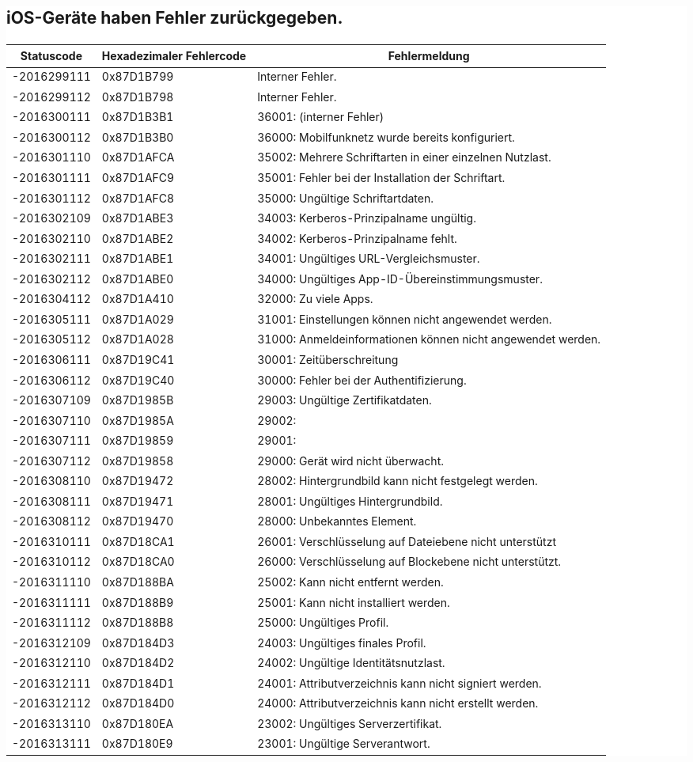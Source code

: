 ## <a name="errors-returned-by-ios-devices"></a>iOS-Geräte haben Fehler zurückgegeben.

|Statuscode|Hexadezimaler Fehlercode|Fehlermeldung|
|---------------|--------------------------|-----------------|
|-2016299111|0x87D1B799|Interner Fehler.|
|-2016299112|0x87D1B798|Interner Fehler.|
|-2016300111|0x87D1B3B1|36001: (interner Fehler)|
|-2016300112|0x87D1B3B0|36000: Mobilfunknetz wurde bereits konfiguriert.|
|-2016301110|0x87D1AFCA|35002: Mehrere Schriftarten in einer einzelnen Nutzlast.|
|-2016301111|0x87D1AFC9|35001: Fehler bei der Installation der Schriftart.|
|-2016301112|0x87D1AFC8|35000: Ungültige Schriftartdaten.|
|-2016302109|0x87D1ABE3|34003: Kerberos-Prinzipalname ungültig.|
|-2016302110|0x87D1ABE2|34002: Kerberos-Prinzipalname fehlt.|
|-2016302111|0x87D1ABE1|34001: Ungültiges URL-Vergleichsmuster.|
|-2016302112|0x87D1ABE0|34000: Ungültiges App-ID-Übereinstimmungsmuster.|
|-2016304112|0x87D1A410|32000: Zu viele Apps.|
|-2016305111|0x87D1A029|31001: Einstellungen können nicht angewendet werden.|
|-2016305112|0x87D1A028|31000: Anmeldeinformationen können nicht angewendet werden.|
|-2016306111|0x87D19C41|30001: Zeitüberschreitung|
|-2016306112|0x87D19C40|30000: Fehler bei der Authentifizierung.|
|-2016307109|0x87D1985B|29003: Ungültige Zertifikatdaten.|
|-2016307110|0x87D1985A|29002:|
|-2016307111|0x87D19859|29001:|
|-2016307112|0x87D19858|29000: Gerät wird nicht überwacht.|
|-2016308110|0x87D19472|28002: Hintergrundbild kann nicht festgelegt werden.|
|-2016308111|0x87D19471|28001: Ungültiges Hintergrundbild.|
|-2016308112|0x87D19470|28000: Unbekanntes Element.|
|-2016310111|0x87D18CA1|26001: Verschlüsselung auf Dateiebene nicht unterstützt|
|-2016310112|0x87D18CA0|26000: Verschlüsselung auf Blockebene nicht unterstützt.|
|-2016311110|0x87D188BA|25002: Kann nicht entfernt werden.|
|-2016311111|0x87D188B9|25001: Kann nicht installiert werden.|
|-2016311112|0x87D188B8|25000: Ungültiges Profil.|
|-2016312109|0x87D184D3|24003: Ungültiges finales Profil.|
|-2016312110|0x87D184D2|24002: Ungültige Identitätsnutzlast.|
|-2016312111|0x87D184D1|24001: Attributverzeichnis kann nicht signiert werden.|
|-2016312112|0x87D184D0|24000: Attributverzeichnis kann nicht erstellt werden.|
|-2016313110|0x87D180EA|23002: Ungültiges Serverzertifikat.|
|-2016313111|0x87D180E9|23001: Ungültige Serverantwort.|